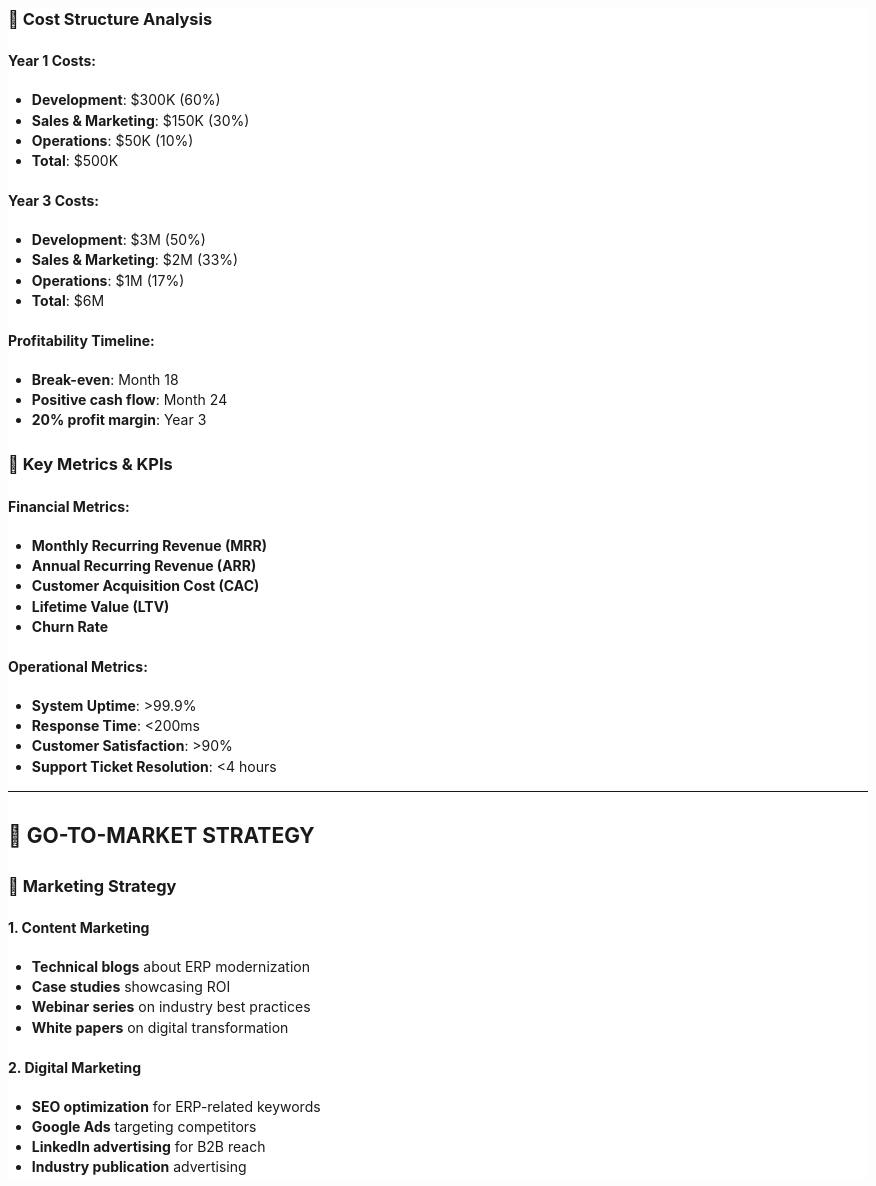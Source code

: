 ### 💸 **Cost Structure Analysis**

#### **Year 1 Costs:**
- **Development**: $300K (60%)
- **Sales & Marketing**: $150K (30%)
- **Operations**: $50K (10%)
- **Total**: $500K

#### **Year 3 Costs:**
- **Development**: $3M (50%)
- **Sales & Marketing**: $2M (33%)
- **Operations**: $1M (17%)
- **Total**: $6M

#### **Profitability Timeline:**
- **Break-even**: Month 18
- **Positive cash flow**: Month 24
- **20% profit margin**: Year 3

### 🎯 **Key Metrics & KPIs**

#### **Financial Metrics:**
- **Monthly Recurring Revenue (MRR)**
- **Annual Recurring Revenue (ARR)**
- **Customer Acquisition Cost (CAC)**
- **Lifetime Value (LTV)**
- **Churn Rate**

#### **Operational Metrics:**
- **System Uptime**: >99.9%
- **Response Time**: <200ms
- **Customer Satisfaction**: >90%
- **Support Ticket Resolution**: <4 hours

---

## 🎯 GO-TO-MARKET STRATEGY

### 📢 **Marketing Strategy**

#### **1. Content Marketing**
- **Technical blogs** about ERP modernization
- **Case studies** showcasing ROI
- **Webinar series** on industry best practices
- **White papers** on digital transformation

#### **2. Digital Marketing**
- **SEO optimization** for ERP-related keywords
- **Google Ads** targeting competitors
- **LinkedIn advertising** for B2B reach
- **Industry publication** advertising

